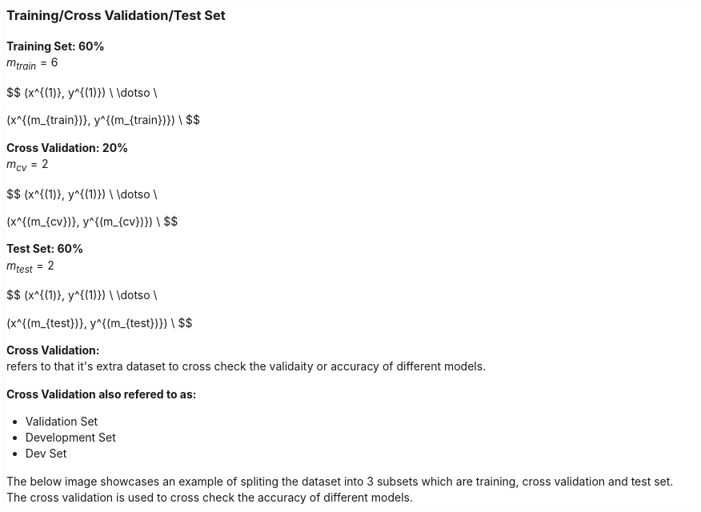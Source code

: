 
### Training/Cross Validation/Test Set


**Training Set: 60%**  
$m_{train} = 6$

$$
(x^{(1)}, y^{(1)}) \\
\dotso \\

(x^{(m_{train})}, y^{(m_{train})}) \\
$$


**Cross Validation: 20%**  
$m_{cv} = 2$

$$
(x^{(1)}, y^{(1)}) \\
\dotso \\

(x^{(m_{cv})}, y^{(m_{cv})}) \\
$$


**Test Set: 60%**  
$m_{test} = 2$

$$
(x^{(1)}, y^{(1)}) \\
\dotso \\

(x^{(m_{test})}, y^{(m_{test})}) \\
$$


**Cross Validation:**  
refers to that it's extra dataset to cross check the validaity or accuracy of different models.

**Cross Validation also refered to as:**  
- Validation Set
- Development Set
- Dev Set


The below image showcases an example of spliting the dataset into 3 subsets which are training, cross validation and test set. The cross validation is used to cross check the accuracy of different models.